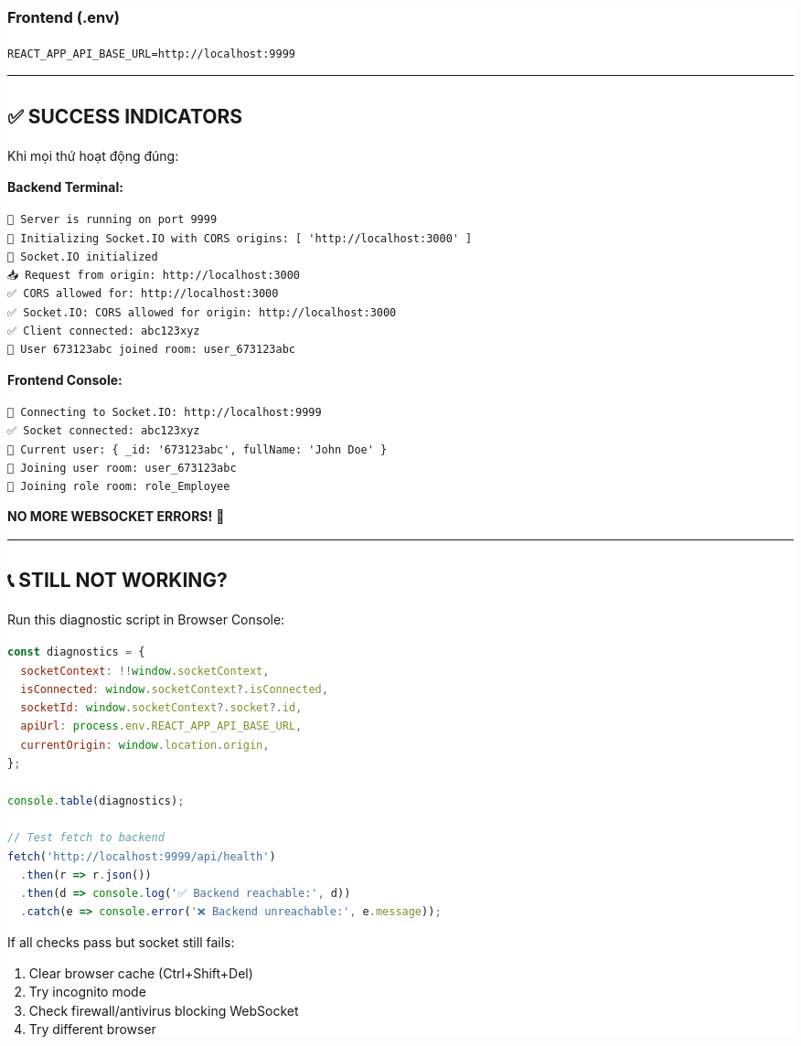 ### Frontend (.env)
```properties
REACT_APP_API_BASE_URL=http://localhost:9999
```

---

## ✅ SUCCESS INDICATORS

Khi mọi thứ hoạt động đúng:

**Backend Terminal:**
```
🚀 Server is running on port 9999
🔌 Initializing Socket.IO with CORS origins: [ 'http://localhost:3000' ]
🔌 Socket.IO initialized
📥 Request from origin: http://localhost:3000
✅ CORS allowed for: http://localhost:3000
✅ Socket.IO: CORS allowed for origin: http://localhost:3000
✅ Client connected: abc123xyz
👤 User 673123abc joined room: user_673123abc
```

**Frontend Console:**
```
🔌 Connecting to Socket.IO: http://localhost:9999
✅ Socket connected: abc123xyz
👤 Current user: { _id: '673123abc', fullName: 'John Doe' }
🚪 Joining user room: user_673123abc
🚪 Joining role room: role_Employee
```

**NO MORE WEBSOCKET ERRORS!** 🎉

---

## 📞 STILL NOT WORKING?

Run this diagnostic script in Browser Console:

```javascript
const diagnostics = {
  socketContext: !!window.socketContext,
  isConnected: window.socketContext?.isConnected,
  socketId: window.socketContext?.socket?.id,
  apiUrl: process.env.REACT_APP_API_BASE_URL,
  currentOrigin: window.location.origin,
};

console.table(diagnostics);

// Test fetch to backend
fetch('http://localhost:9999/api/health')
  .then(r => r.json())
  .then(d => console.log('✅ Backend reachable:', d))
  .catch(e => console.error('❌ Backend unreachable:', e.message));
```

If all checks pass but socket still fails:
1. Clear browser cache (Ctrl+Shift+Del)
2. Try incognito mode
3. Check firewall/antivirus blocking WebSocket
4. Try different browser
